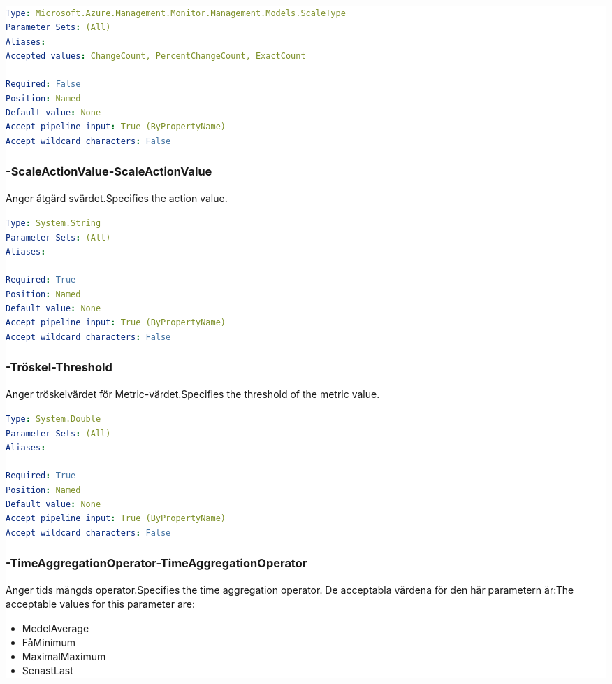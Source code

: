 ```yaml
Type: Microsoft.Azure.Management.Monitor.Management.Models.ScaleType
Parameter Sets: (All)
Aliases:
Accepted values: ChangeCount, PercentChangeCount, ExactCount

Required: False
Position: Named
Default value: None
Accept pipeline input: True (ByPropertyName)
Accept wildcard characters: False
```

### <span data-ttu-id="64e8c-151">-ScaleActionValue</span><span class="sxs-lookup"><span data-stu-id="64e8c-151">-ScaleActionValue</span></span>
<span data-ttu-id="64e8c-152">Anger åtgärd svärdet.</span><span class="sxs-lookup"><span data-stu-id="64e8c-152">Specifies the action value.</span></span>

```yaml
Type: System.String
Parameter Sets: (All)
Aliases:

Required: True
Position: Named
Default value: None
Accept pipeline input: True (ByPropertyName)
Accept wildcard characters: False
```

### <span data-ttu-id="64e8c-153">-Tröskel</span><span class="sxs-lookup"><span data-stu-id="64e8c-153">-Threshold</span></span>
<span data-ttu-id="64e8c-154">Anger tröskelvärdet för Metric-värdet.</span><span class="sxs-lookup"><span data-stu-id="64e8c-154">Specifies the threshold of the metric value.</span></span>

```yaml
Type: System.Double
Parameter Sets: (All)
Aliases:

Required: True
Position: Named
Default value: None
Accept pipeline input: True (ByPropertyName)
Accept wildcard characters: False
```

### <span data-ttu-id="64e8c-155">-TimeAggregationOperator</span><span class="sxs-lookup"><span data-stu-id="64e8c-155">-TimeAggregationOperator</span></span>
<span data-ttu-id="64e8c-156">Anger tids mängds operator.</span><span class="sxs-lookup"><span data-stu-id="64e8c-156">Specifies the time aggregation operator.</span></span>
<span data-ttu-id="64e8c-157">De acceptabla värdena för den här parametern är:</span><span class="sxs-lookup"><span data-stu-id="64e8c-157">The acceptable values for this parameter are:</span></span>
- <span data-ttu-id="64e8c-158">Medel</span><span class="sxs-lookup"><span data-stu-id="64e8c-158">Average</span></span>
- <span data-ttu-id="64e8c-159">Få</span><span class="sxs-lookup"><span data-stu-id="64e8c-159">Minimum</span></span>
- <span data-ttu-id="64e8c-160">Maximal</span><span class="sxs-lookup"><span data-stu-id="64e8c-160">Maximum</span></span>
- <span data-ttu-id="64e8c-161">Senast</span><span class="sxs-lookup"><span data-stu-id="64e8c-161">Last</span></span>